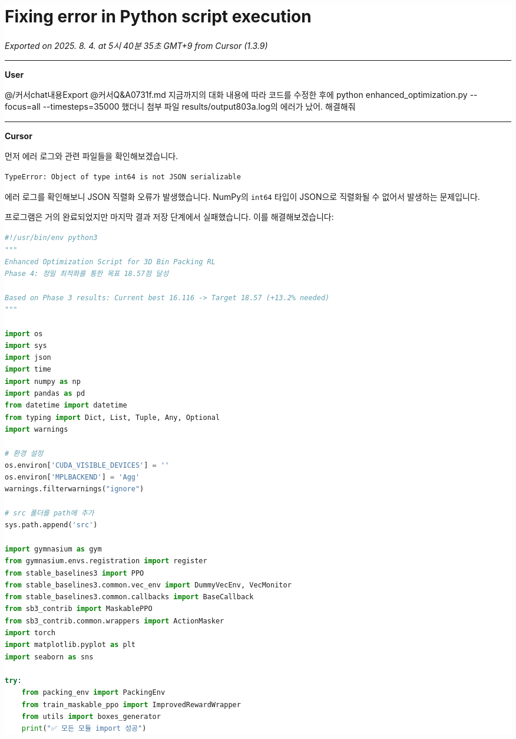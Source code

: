 # Fixing error in Python script execution
_Exported on 2025. 8. 4. at 5시 40분 35초 GMT+9 from Cursor (1.3.9)_

---

**User**

@/커서chat내용Export @커서Q&A0731f.md 지금까지의 대화 내용에 따라 코드를 수정한 후에 python enhanced_optimization.py --focus=all --timesteps=35000 했더니 첨부 파일 results/output803a.log의 에러가 났어. 해결해줘

---

**Cursor**

먼저 에러 로그와 관련 파일들을 확인해보겠습니다.

```plaintext
TypeError: Object of type int64 is not JSON serializable
```

에러 로그를 확인해보니 JSON 직렬화 오류가 발생했습니다. NumPy의 `int64` 타입이 JSON으로 직렬화될 수 없어서 발생하는 문제입니다. 

프로그램은 거의 완료되었지만 마지막 결과 저장 단계에서 실패했습니다. 이를 해결해보겠습니다:

```python
#!/usr/bin/env python3
"""
Enhanced Optimization Script for 3D Bin Packing RL
Phase 4: 정밀 최적화를 통한 목표 18.57점 달성

Based on Phase 3 results: Current best 16.116 -> Target 18.57 (+13.2% needed)
"""

import os
import sys
import json
import time
import numpy as np
import pandas as pd
from datetime import datetime
from typing import Dict, List, Tuple, Any, Optional
import warnings

# 환경 설정
os.environ['CUDA_VISIBLE_DEVICES'] = ''
os.environ['MPLBACKEND'] = 'Agg'
warnings.filterwarnings("ignore")

# src 폴더를 path에 추가
sys.path.append('src')

import gymnasium as gym
from gymnasium.envs.registration import register
from stable_baselines3 import PPO
from stable_baselines3.common.vec_env import DummyVecEnv, VecMonitor
from stable_baselines3.common.callbacks import BaseCallback
from sb3_contrib import MaskablePPO
from sb3_contrib.common.wrappers import ActionMasker
import torch
import matplotlib.pyplot as plt
import seaborn as sns

try:
    from packing_env import PackingEnv
    from train_maskable_ppo import ImprovedRewardWrapper
    from utils import boxes_generator
    print("✅ 모든 모듈 import 성공")
```
